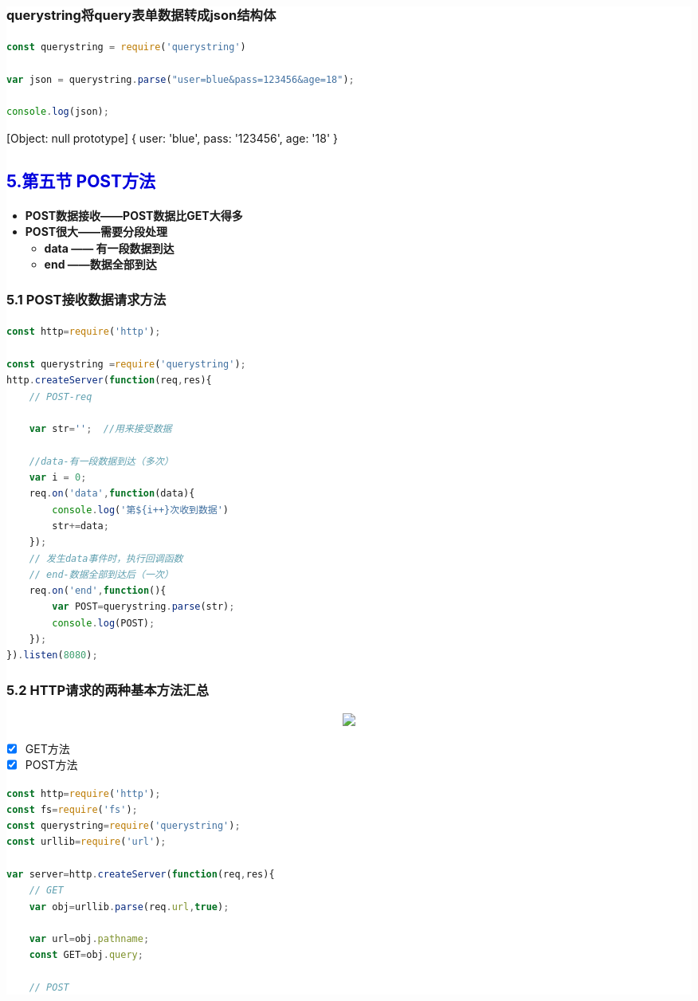 
### **querystring将query表单数据转成json结构体**

```js
const querystring = require('querystring')

var json = querystring.parse("user=blue&pass=123456&age=18");
 
console.log(json);
```

[Object: null prototype] { user: 'blue', pass: '123456', age: '18' }

## <font color= "#0000dd">5.第五节 POST方法</font>

* **POST数据接收——POST数据比GET大得多**
* **POST很大——需要分段处理**
    * **data —— 有一段数据到达**
    * **end ——数据全部到达**
### 5.1 POST接收数据请求方法
```js {.line-numbers} 
const http=require('http');

const querystring =require('querystring');
http.createServer(function(req,res){
    // POST-req

    var str='';  //用来接受数据
    
    //data-有一段数据到达（多次）
    var i = 0;
    req.on('data',function(data){ 
        console.log('第${i++}次收到数据')
        str+=data;
    });
    // 发生data事件时，执行回调函数
    // end-数据全部到达后（一次）
    req.on('end',function(){
        var POST=querystring.parse(str);
        console.log(POST);
    });
}).listen(8080);
```

### 5.2 HTTP请求的两种基本方法汇总

<div align="center"> <img src="https://img0.baidu.com/it/u=3029409735,2185981324&fm=253&fmt=auto&app=138&f=JPEG?w=1102&h=485" width = 1000 /> </div>

- [x] GET方法
- [x] POST方法
```js {.line-numbers} 
const http=require('http');
const fs=require('fs');
const querystring=require('querystring');
const urllib=require('url');

var server=http.createServer(function(req,res){
    // GET
    var obj=urllib.parse(req.url,true);
    
    var url=obj.pathname;
    const GET=obj.query;
    
    // POST
```